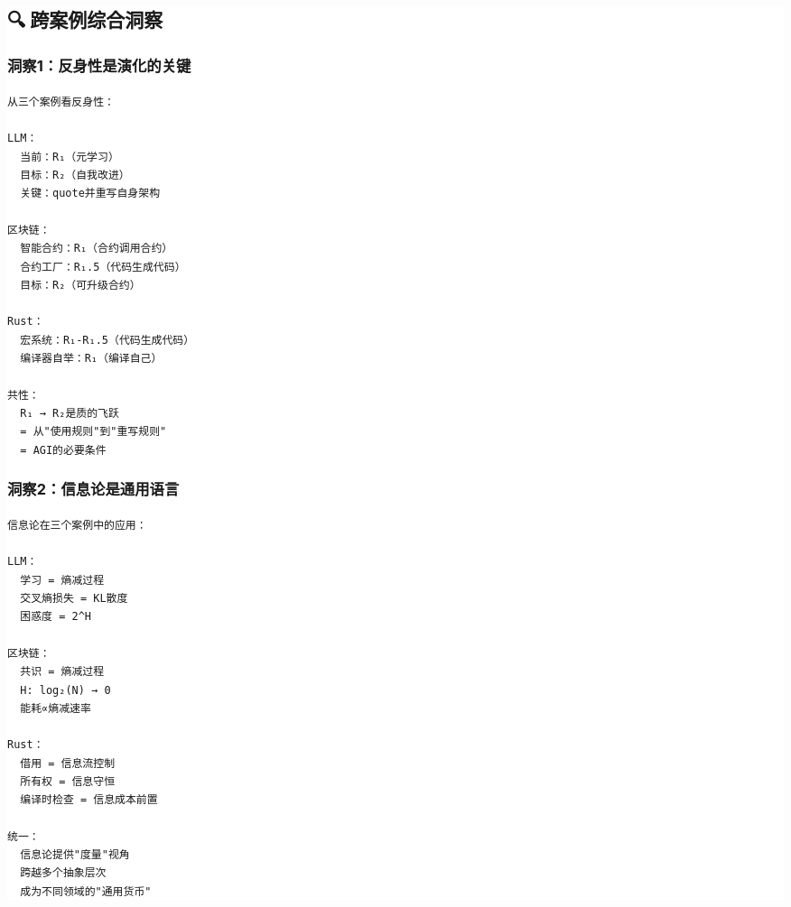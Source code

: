 
## 🔍 跨案例综合洞察

### 洞察1：反身性是演化的关键

```text
从三个案例看反身性：

LLM：
  当前：R₁（元学习）
  目标：R₂（自我改进）
  关键：quote并重写自身架构

区块链：
  智能合约：R₁（合约调用合约）
  合约工厂：R₁.5（代码生成代码）
  目标：R₂（可升级合约）

Rust：
  宏系统：R₁-R₁.5（代码生成代码）
  编译器自举：R₁（编译自己）

共性：
  R₁ → R₂是质的飞跃
  = 从"使用规则"到"重写规则"
  = AGI的必要条件
```

### 洞察2：信息论是通用语言

```text
信息论在三个案例中的应用：

LLM：
  学习 = 熵减过程
  交叉熵损失 = KL散度
  困惑度 = 2^H

区块链：
  共识 = 熵减过程
  H: log₂(N) → 0
  能耗∝熵减速率

Rust：
  借用 = 信息流控制
  所有权 = 信息守恒
  编译时检查 = 信息成本前置

统一：
  信息论提供"度量"视角
  跨越多个抽象层次
  成为不同领域的"通用货币"
```
